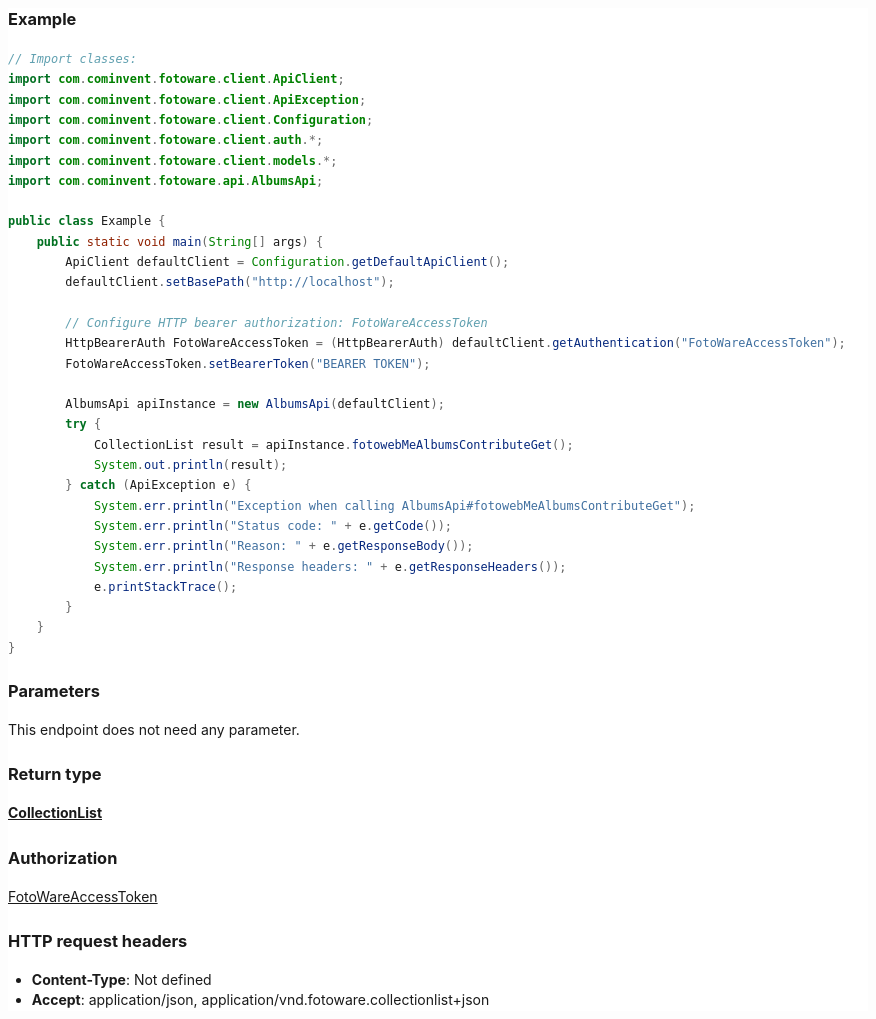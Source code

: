 ### Example

```java
// Import classes:
import com.cominvent.fotoware.client.ApiClient;
import com.cominvent.fotoware.client.ApiException;
import com.cominvent.fotoware.client.Configuration;
import com.cominvent.fotoware.client.auth.*;
import com.cominvent.fotoware.client.models.*;
import com.cominvent.fotoware.api.AlbumsApi;

public class Example {
    public static void main(String[] args) {
        ApiClient defaultClient = Configuration.getDefaultApiClient();
        defaultClient.setBasePath("http://localhost");
        
        // Configure HTTP bearer authorization: FotoWareAccessToken
        HttpBearerAuth FotoWareAccessToken = (HttpBearerAuth) defaultClient.getAuthentication("FotoWareAccessToken");
        FotoWareAccessToken.setBearerToken("BEARER TOKEN");

        AlbumsApi apiInstance = new AlbumsApi(defaultClient);
        try {
            CollectionList result = apiInstance.fotowebMeAlbumsContributeGet();
            System.out.println(result);
        } catch (ApiException e) {
            System.err.println("Exception when calling AlbumsApi#fotowebMeAlbumsContributeGet");
            System.err.println("Status code: " + e.getCode());
            System.err.println("Reason: " + e.getResponseBody());
            System.err.println("Response headers: " + e.getResponseHeaders());
            e.printStackTrace();
        }
    }
}
```

### Parameters

This endpoint does not need any parameter.

### Return type

[**CollectionList**](CollectionList.md)


### Authorization

[FotoWareAccessToken](../README.md#FotoWareAccessToken)

### HTTP request headers

- **Content-Type**: Not defined
- **Accept**: application/json, application/vnd.fotoware.collectionlist+json
